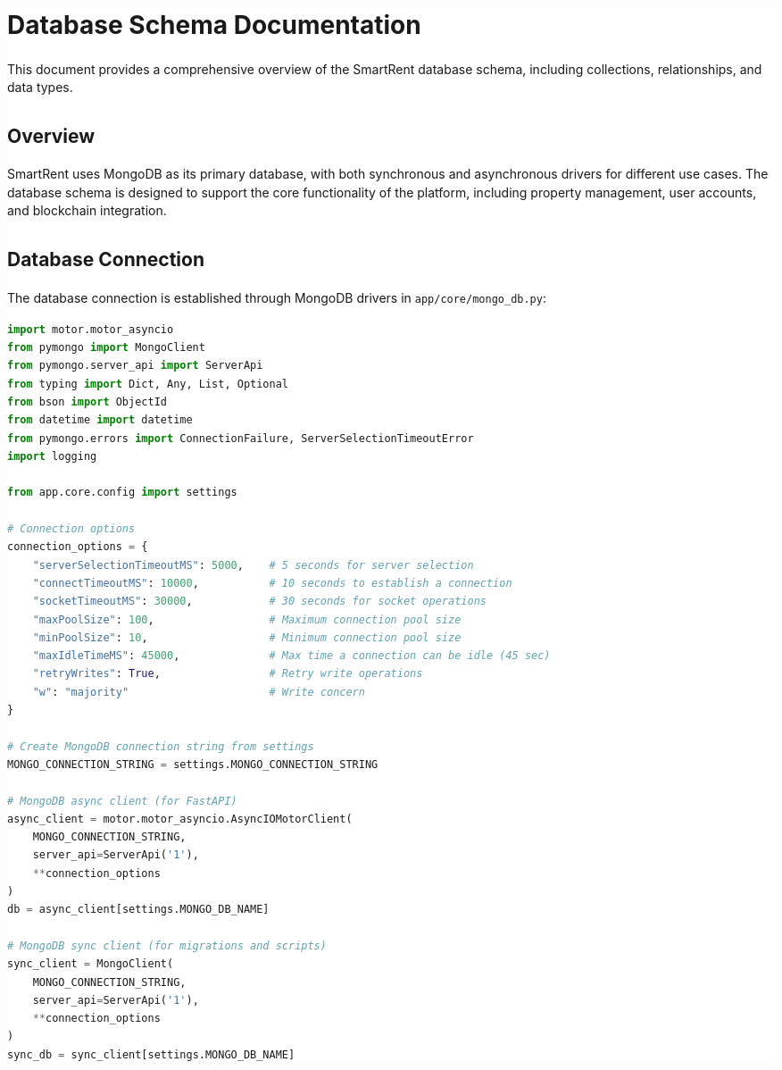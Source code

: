 # Database Schema Documentation

This document provides a comprehensive overview of the SmartRent database schema, including collections, relationships, and data types.

## Overview

SmartRent uses MongoDB as its primary database, with both synchronous and asynchronous drivers for different use cases. The database schema is designed to support the core functionality of the platform, including property management, user accounts, and blockchain integration.

## Database Connection

The database connection is established through MongoDB drivers in `app/core/mongo_db.py`:

```python
import motor.motor_asyncio
from pymongo import MongoClient
from pymongo.server_api import ServerApi
from typing import Dict, Any, List, Optional
from bson import ObjectId
from datetime import datetime
from pymongo.errors import ConnectionFailure, ServerSelectionTimeoutError
import logging

from app.core.config import settings

# Connection options
connection_options = {
    "serverSelectionTimeoutMS": 5000,    # 5 seconds for server selection
    "connectTimeoutMS": 10000,           # 10 seconds to establish a connection
    "socketTimeoutMS": 30000,            # 30 seconds for socket operations
    "maxPoolSize": 100,                  # Maximum connection pool size
    "minPoolSize": 10,                   # Minimum connection pool size
    "maxIdleTimeMS": 45000,              # Max time a connection can be idle (45 sec)
    "retryWrites": True,                 # Retry write operations
    "w": "majority"                      # Write concern
}

# Create MongoDB connection string from settings
MONGO_CONNECTION_STRING = settings.MONGO_CONNECTION_STRING

# MongoDB async client (for FastAPI)
async_client = motor.motor_asyncio.AsyncIOMotorClient(
    MONGO_CONNECTION_STRING, 
    server_api=ServerApi('1'),
    **connection_options
)
db = async_client[settings.MONGO_DB_NAME]

# MongoDB sync client (for migrations and scripts)
sync_client = MongoClient(
    MONGO_CONNECTION_STRING, 
    server_api=ServerApi('1'),
    **connection_options
)
sync_db = sync_client[settings.MONGO_DB_NAME]
```
